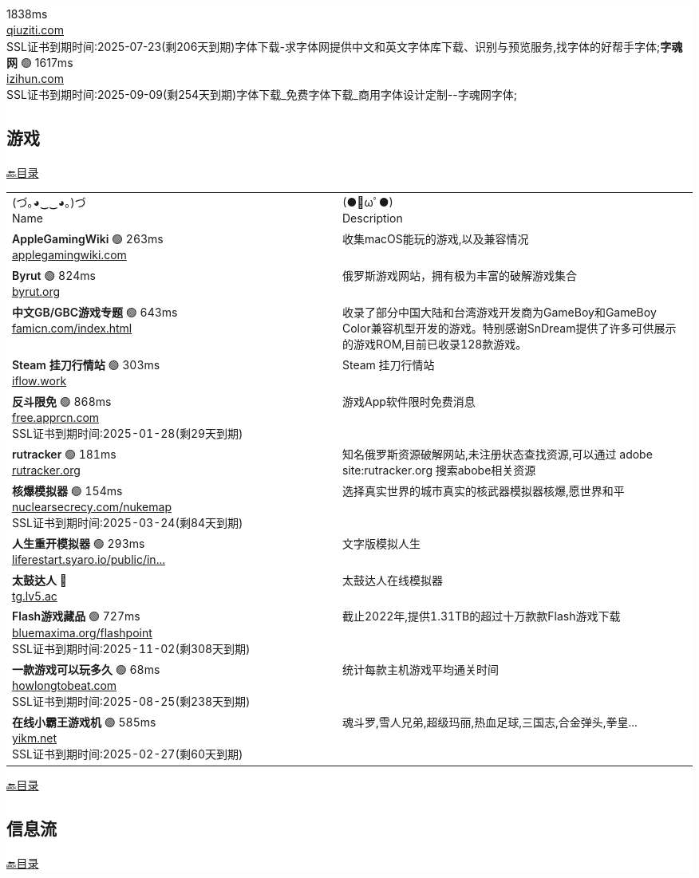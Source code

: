 1838ms</span><br/></span><a href='https://www.qiuziti.com/'>qiuziti.com</a><br/><span>SSL证书到期时间:2025-07-23(剩206天到期)</span></td><td>字体下载-求字体网提供中文和英文字体库下载、识别与预览服务,找字体的好帮手</td><td>字体;</td></tr><tr><td><span><span style='font-weight: 600'>字魂网</span><span> 🟢 1617ms</span><br/></span><a href='https://izihun.com/'>izihun.com</a><br/><span>SSL证书到期时间:2025-09-09(剩254天到期)</span></td><td>字体下载_免费字体下载_商用字体设计定制--字魂网</td><td>字体;</td></tr></table>



## 游戏

<a href='#目录'>🔙目录</a>
<table><tr><td width='400'><span>(づ｡◕‿‿◕｡)づ</span><br/><span>Name</span></td><td><span> (●ﾟωﾟ●)</span><br/><span>Description</span></td></tr><tr><td><span><span style='font-weight: 600'>AppleGamingWiki</span><span> 🟢 263ms</span><br/></span><a href='https://www.applegamingwiki.com/'>applegamingwiki.com</a></td><td>收集macOS能玩的游戏,以及兼容情况</td></tr><tr><td><span><span style='font-weight: 600'>Byrut</span><span> 🟢 824ms</span><br/></span><a href='https://byrut.org/'>byrut.org</a></td><td>俄罗斯游戏网站，拥有极为丰富的破解游戏集合</td></tr><tr><td><span><span style='font-weight: 600'>中文GB/GBC游戏专题</span><span> 🟢 643ms</span><br/></span><a href='https://www.famicn.com/index.html'>famicn.com/index.html</a></td><td>收录了部分中国大陆和台湾游戏开发商为GameBoy和GameBoy Color兼容机型开发的游戏。特别感谢SnDream提供了许多可供展示的游戏ROM,目前已收录128款游戏。</td></tr><tr><td><span><span style='font-weight: 600'>Steam 挂刀行情站</span><span> 🟢 303ms</span><br/></span><a href='https://www.iflow.work/'>iflow.work</a></td><td>Steam 挂刀行情站</td></tr><tr><td><span><span style='font-weight: 600'>反斗限免</span><span> 🟢 868ms</span><br/></span><a href='https://free.apprcn.com/'>free.apprcn.com</a><br/><span>SSL证书到期时间:2025-01-28(剩29天到期)</span></td><td>游戏App软件限时免费消息</td></tr><tr><td><span><span style='font-weight: 600'>rutracker</span><span> 🟢 181ms</span><br/></span><a href='https://rutracker.org/'>rutracker.org</a></td><td>知名俄罗斯资源破解网站,未注册状态查找资源,可以通过 adobe site:rutracker.org 搜索abobe相关资源</td></tr><tr><td><span><span style='font-weight: 600'>核爆模拟器</span><span> 🟢 154ms</span><br/></span><a href='https://nuclearsecrecy.com/nukemap/'>nuclearsecrecy.com/nukemap</a><br/><span>SSL证书到期时间:2025-03-24(剩84天到期)</span></td><td>选择真实世界的城市真实的核武器模拟器核爆,愿世界和平</td></tr><tr><td><span><span style='font-weight: 600'>人生重开模拟器</span><span> 🟢 293ms</span><br/></span><a href='https://liferestart.syaro.io/public/index.html'>liferestart.syaro.io/public/in...</a></td><td>文字版模拟人生</td></tr><tr><td><span><span style='font-weight: 600'>太鼓达人 🔴</span><br/></span><a href='https://tg.lv5.ac/'>tg.lv5.ac</a></td><td>太鼓达人在线模拟器</td></tr><tr><td><span><span style='font-weight: 600'>Flash游戏藏品</span><span> 🟢 727ms</span><br/></span><a href='https://bluemaxima.org/flashpoint/'>bluemaxima.org/flashpoint</a><br/><span>SSL证书到期时间:2025-11-02(剩308天到期)</span></td><td>截止2022年,提供1.31TB的超过十万款款Flash游戏下载</td></tr><tr><td><span><span style='font-weight: 600'>一款游戏可以玩多久</span><span> 🟢 68ms</span><br/></span><a href='https://howlongtobeat.com/'>howlongtobeat.com</a><br/><span>SSL证书到期时间:2025-08-25(剩238天到期)</span></td><td>统计每款主机游戏平均通关时间</td></tr><tr><td><span><span style='font-weight: 600'>在线小霸王游戏机</span><span> 🟢 585ms</span><br/></span><a href='https://www.yikm.net/'>yikm.net</a><br/><span>SSL证书到期时间:2025-02-27(剩60天到期)</span></td><td>魂斗罗,雪人兄弟,超级玛丽,热血足球,三国志,合金弹头,拳皇...</td></tr></table>
<a href='#目录'>🔙目录</a>


## 信息流

<a href='#目录'>🔙目录</a>